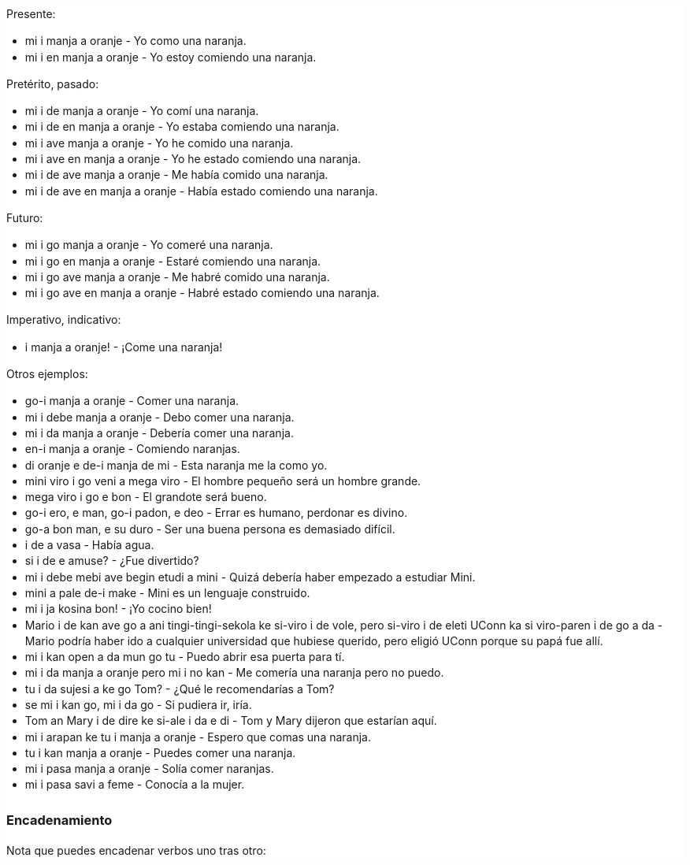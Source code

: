 Presente:
- mi i manja a oranje - Yo como una naranja.
- mi i en manja a oranje - Yo estoy comiendo una naranja.

Pretérito, pasado:
- mi i de manja a oranje - Yo comí una naranja.
- mi i de en manja a oranje - Yo estaba comiendo una naranja.
- mi i ave manja a oranje - Yo he comido una naranja.
- mi i ave en manja a oranje - Yo he estado comiendo una naranja.
- mi i de ave manja a oranje - Me había comido una naranja.
- mi i de ave en manja a oranje - Había estado comiendo una naranja.

Futuro:
- mi i go manja a oranje - Yo comeré una naranja.
- mi i go en manja a oranje - Estaré comiendo una naranja.
- mi i go ave manja a oranje - Me habré comido una naranja.
- mi i go ave en manja a oranje - Habré estado comiendo una naranja.

Imperativo, indicativo:
- i manja a oranje! - ¡Come una naranja!

Otros ejemplos:
- go-i manja a oranje - Comer una naranja.
- mi i debe manja a oranje - Debo comer una naranja.
- mi i da manja a oranje - Debería comer una naranja.
- en-i manja a oranje - Comiendo naranjas.
- di oranje e de-i manja de mi - Esta naranja me la como yo.
- mini viro i go veni a mega viro - El hombre pequeño será un hombre grande.
- mega viro i go e bon - El grandote será bueno.
- go-i ero, e man, go-i padon, e deo - Errar es humano, perdonar es divino.
- go-a bon man, e su duro - Ser una buena persona es demasiado difícil.
- i de a vasa - Había agua.
- si i de e amuse? - ¿Fue divertido?
- mi i debe mebi ave begin etudi a mini - Quizá debería haber empezado a estudiar Mini.
- mini a pale de-i make - Mini es un lenguaje construido.
- mi i ja kosina bon! - ¡Yo cocino bien!
- Mario i de kan ave go a ani tingi-tingi-sekola ke si-viro i de vole, pero si-viro i de eleti UConn ka si viro-paren i de go a da - Mario podría haber ido a cualquier universidad que hubiese querido, pero eligió UConn porque su papá fue allí.
- mi i kan open a da mun go tu - Puedo abrir esa puerta para tí.
- mi i da manja a oranje pero mi i no kan - Me comería una naranja pero no puedo.
- tu i da sujesi a ke go Tom? - ¿Qué le recomendarías a Tom?
- se mi i kan go, mi i da go - Si pudiera ir, iría.
- Tom an Mary i de dire ke si-ale i da e di - Tom y Mary dijeron que estarían aquí.
- mi i arapan ke tu i manja a oranje - Espero que comas una naranja.
- tu i kan manja a oranje - Puedes comer una naranja.
- mi i pasa manja a oranje - Solía comer naranjas.
- mi i pasa savi a feme - Conocía a la mujer.

### Encadenamiento

Nota que puedes encadenar verbos uno tras otro:
